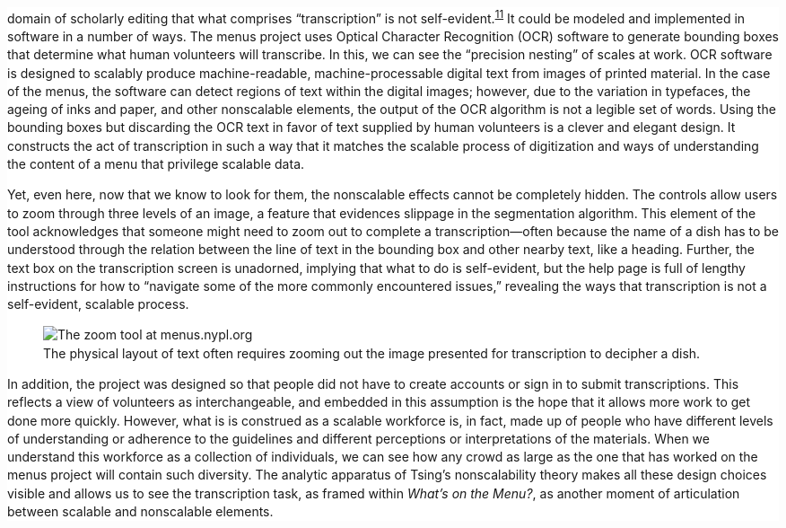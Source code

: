 domain of scholarly editing that what comprises “transcription” is not
self-evident.<sup id="fnref:11"><a href="#fn:11" rel="footnote">11</a></sup> It could be modeled and implemented in software in a
number of ways. The menus project uses Optical Character Recognition
(OCR) software to generate bounding boxes that determine what human
volunteers will transcribe. In this, we can see the “precision nesting”
of scales at work. OCR software is designed to scalably produce
machine-readable, machine-processable digital text from images of
printed material. In the case of the menus, the software can detect
regions of text within the digital images; however, due to the variation
in typefaces, the ageing of inks and paper, and other nonscalable
elements, the output of the OCR algorithm is not a legible set of words.
Using the bounding boxes but discarding the OCR text in favor of text
supplied by human volunteers is a clever and elegant design. It
constructs the act of transcription in such a way that it matches the
scalable process of digitization and ways of understanding the content
of a menu that privilege scalable data.

Yet, even here, now that we know to look for them, the nonscalable
effects cannot be completely hidden. The controls allow users to zoom
through three levels of an image, a feature that evidences slippage in
the segmentation algorithm. This element of the tool acknowledges that
someone might need to zoom out to complete a transcription—often because
the name of a dish has to be understood through the relation between the
line of text in the bounding box and other nearby text, like a heading.
Further, the text box on the transcription screen is unadorned, implying
that what to do is self-evident, but the help page is full of lengthy
instructions for how to “navigate some of the more commonly encountered
issues,” revealing the ways that transcription is not a self-evident,
scalable process.

<figure class="figure-center">
<img src="{{ site.s3 }}against-cleaning/menu-editor-zoom.png" alt="The zoom tool at menus.nypl.org">
<figcaption>The physical layout of text often requires zooming out the image presented for transcription to decipher a dish.</figcaption>
</figure>

In addition, the project was designed so that people did not have to
create accounts or sign in to submit transcriptions. This reflects a
view of volunteers as interchangeable, and embedded in this assumption
is the hope that it allows more work to get done more quickly. However,
what is is construed as a scalable workforce is, in fact, made up of
people who have different levels of understanding or adherence to the
guidelines and different perceptions or interpretations of the
materials. When we understand this workforce as a collection of
individuals, we can see how any crowd as large as the one that has
worked on the menus project will contain such diversity. The analytic
apparatus of Tsing’s nonscalability theory makes all these design
choices visible and allows us to see the transcription task, as framed
within *What’s on the Menu?*, as another moment of articulation between
scalable and nonscalable elements.
